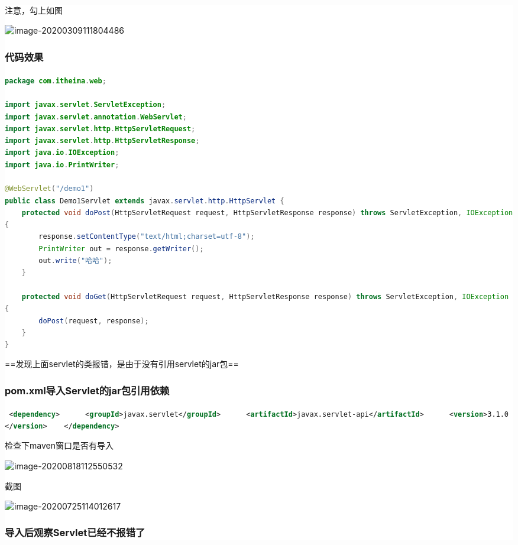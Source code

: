 

注意，勾上如图

![image-20200309111804486](maven基础.assets/image-20200309111804486.png)&nbsp;

### 代码效果

```java
package com.itheima.web;

import javax.servlet.ServletException;
import javax.servlet.annotation.WebServlet;
import javax.servlet.http.HttpServletRequest;
import javax.servlet.http.HttpServletResponse;
import java.io.IOException;
import java.io.PrintWriter;

@WebServlet("/demo1")
public class Demo1Servlet extends javax.servlet.http.HttpServlet {
    protected void doPost(HttpServletRequest request, HttpServletResponse response) throws ServletException, IOException {
        response.setContentType("text/html;charset=utf-8");
        PrintWriter out = response.getWriter();
        out.write("哈哈");
    }

    protected void doGet(HttpServletRequest request, HttpServletResponse response) throws ServletException, IOException {
        doPost(request, response);
    }
}
```



==发现上面servlet的类报错，是由于没有引用servlet的jar包==

### pom.xml导入Servlet的jar包引用依赖

```xml
 <dependency>      <groupId>javax.servlet</groupId>      <artifactId>javax.servlet-api</artifactId>      <version>3.1.0</version>    </dependency>
```

检查下maven窗口是否有导入

![image-20200818112550532](maven基础.assets/image-20200818112550532.png) 

截图

![image-20200725114012617](maven基础.assets/image-20200725114012617.png)

### 导入后观察Servlet已经不报错了
